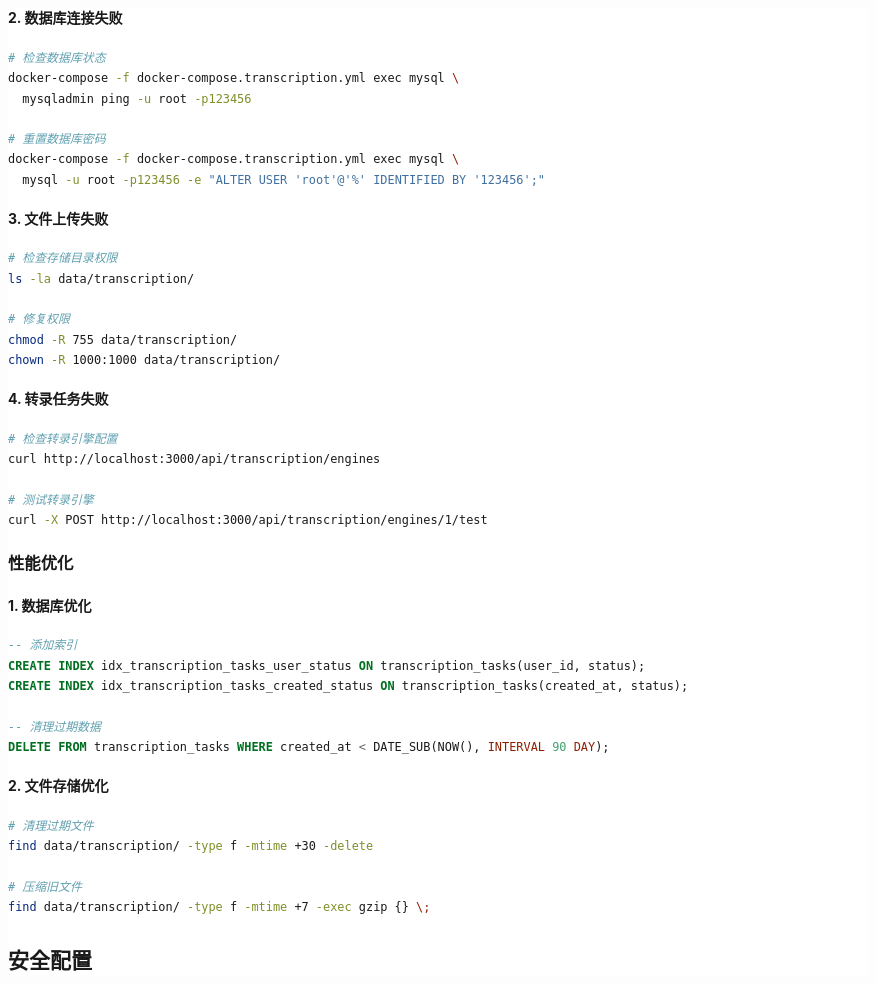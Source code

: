 #### 2. 数据库连接失败
```bash
# 检查数据库状态
docker-compose -f docker-compose.transcription.yml exec mysql \
  mysqladmin ping -u root -p123456

# 重置数据库密码
docker-compose -f docker-compose.transcription.yml exec mysql \
  mysql -u root -p123456 -e "ALTER USER 'root'@'%' IDENTIFIED BY '123456';"
```

#### 3. 文件上传失败
```bash
# 检查存储目录权限
ls -la data/transcription/

# 修复权限
chmod -R 755 data/transcription/
chown -R 1000:1000 data/transcription/
```

#### 4. 转录任务失败
```bash
# 检查转录引擎配置
curl http://localhost:3000/api/transcription/engines

# 测试转录引擎
curl -X POST http://localhost:3000/api/transcription/engines/1/test
```

### 性能优化

#### 1. 数据库优化
```sql
-- 添加索引
CREATE INDEX idx_transcription_tasks_user_status ON transcription_tasks(user_id, status);
CREATE INDEX idx_transcription_tasks_created_status ON transcription_tasks(created_at, status);

-- 清理过期数据
DELETE FROM transcription_tasks WHERE created_at < DATE_SUB(NOW(), INTERVAL 90 DAY);
```

#### 2. 文件存储优化
```bash
# 清理过期文件
find data/transcription/ -type f -mtime +30 -delete

# 压缩旧文件
find data/transcription/ -type f -mtime +7 -exec gzip {} \;
```

## 安全配置
